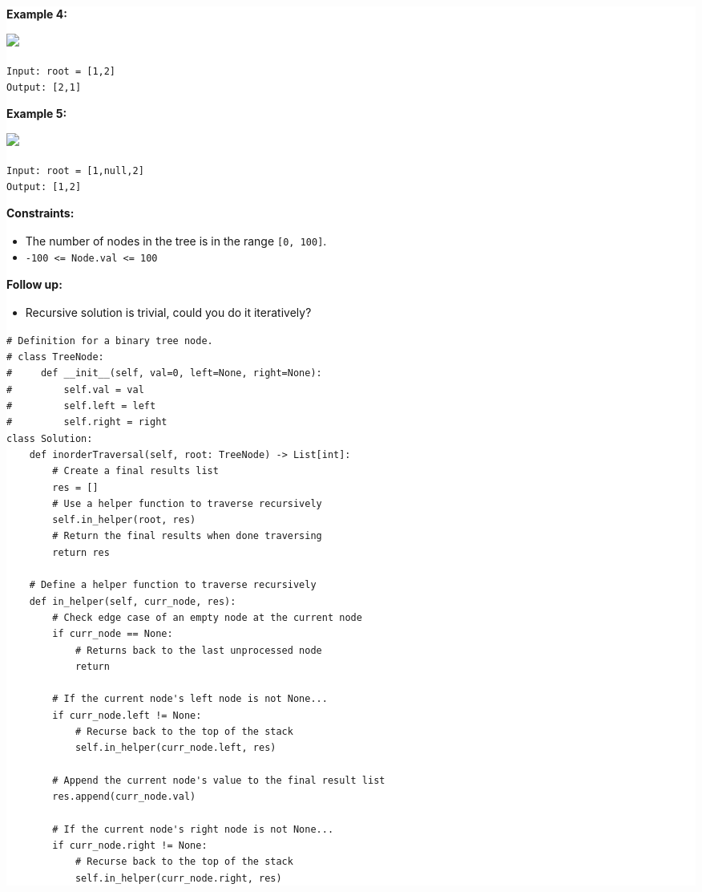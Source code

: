 **Example 4:**

![](https://assets.leetcode.com/uploads/2020/09/15/inorder_5.jpg)

```
Input: root = [1,2]
Output: [2,1]
```

**Example 5:**

![](https://assets.leetcode.com/uploads/2020/09/15/inorder_4.jpg)

```
Input: root = [1,null,2]
Output: [1,2]
```

**Constraints:**

- The number of nodes in the tree is in the range `[0, 100]`.
- `-100 <= Node.val <= 100`
 

**Follow up:**

- Recursive solution is trivial, could you do it iteratively?

```
# Definition for a binary tree node.
# class TreeNode:
#     def __init__(self, val=0, left=None, right=None):
#         self.val = val
#         self.left = left
#         self.right = right
class Solution:
    def inorderTraversal(self, root: TreeNode) -> List[int]:
        # Create a final results list
        res = []
        # Use a helper function to traverse recursively
        self.in_helper(root, res)
        # Return the final results when done traversing
        return res
        
    # Define a helper function to traverse recursively
    def in_helper(self, curr_node, res):
        # Check edge case of an empty node at the current node
        if curr_node == None:
            # Returns back to the last unprocessed node
            return
        
        # If the current node's left node is not None...
        if curr_node.left != None:
            # Recurse back to the top of the stack
            self.in_helper(curr_node.left, res)
            
        # Append the current node's value to the final result list
        res.append(curr_node.val)
        
        # If the current node's right node is not None...
        if curr_node.right != None:
            # Recurse back to the top of the stack
            self.in_helper(curr_node.right, res)
```
